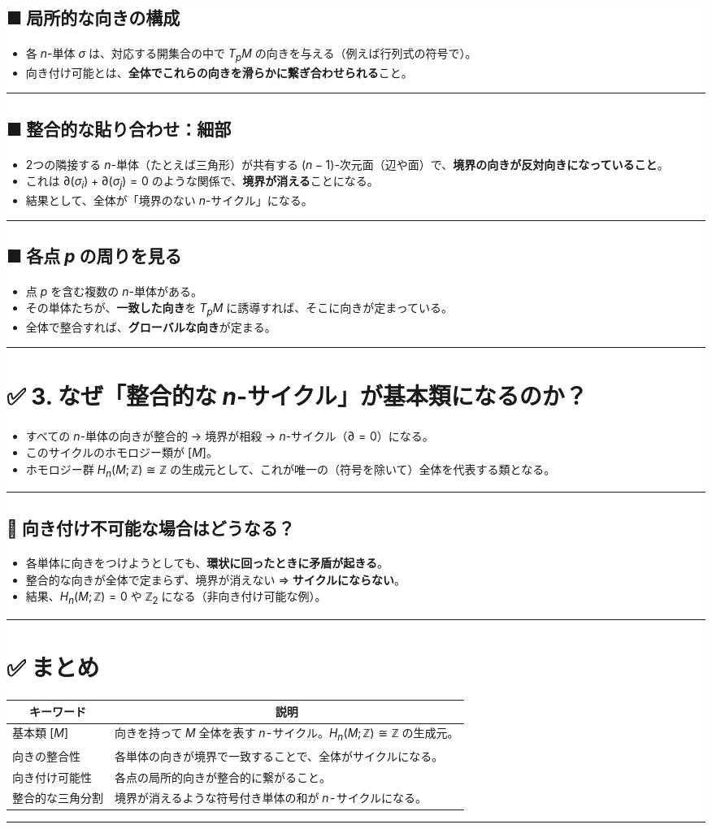## ■ 局所的な向きの構成

- 各 $n$-単体 $\sigma$ は、対応する開集合の中で $T_pM$ の向きを与える（例えば行列式の符号で）。
- 向き付け可能とは、**全体でこれらの向きを滑らかに繋ぎ合わせられる**こと。

---

## ■ 整合的な貼り合わせ：細部

- 2つの隣接する $n$-単体（たとえば三角形）が共有する $(n-1)$-次元面（辺や面）で、**境界の向きが反対向きになっていること**。
- これは $\partial(\sigma_i) + \partial(\sigma_j) = 0$ のような関係で、**境界が消える**ことになる。
- 結果として、全体が「境界のない $n$-サイクル」になる。

---

## ■ 各点 $p$ の周りを見る

- 点 $p$ を含む複数の $n$-単体がある。
- その単体たちが、**一致した向き**を $T_pM$ に誘導すれば、そこに向きが定まっている。
- 全体で整合すれば、**グローバルな向き**が定まる。

---

# ✅ 3. なぜ「整合的な $n$-サイクル」が基本類になるのか？

- すべての $n$-単体の向きが整合的 → 境界が相殺 → $n$-サイクル（$\partial = 0$）になる。
- このサイクルのホモロジー類が $[M]$。
- ホモロジー群 $H_n(M;\mathbb{Z}) \cong \mathbb{Z}$ の生成元として、これが唯一の（符号を除いて）全体を代表する類となる。

---

## 🧩 向き付け不可能な場合はどうなる？

- 各単体に向きをつけようとしても、**環状に回ったときに矛盾が起きる**。
- 整合的な向きが全体で定まらず、境界が消えない ⇒ **サイクルにならない**。
- 結果、$H_n(M;\mathbb{Z}) = 0$ や $\mathbb{Z}_2$ になる（非向き付け可能な例）。

---

# ✅ まとめ

| キーワード | 説明 |
|------------|------|
| 基本類 $[M]$ | 向きを持って $M$ 全体を表す $n$-サイクル。$H_n(M;\mathbb{Z}) \cong \mathbb{Z}$ の生成元。 |
| 向きの整合性 | 各単体の向きが境界で一致することで、全体がサイクルになる。 |
| 向き付け可能性 | 各点の局所的向きが整合的に繋がること。 |
| 整合的な三角分割 | 境界が消えるような符号付き単体の和が $n$-サイクルになる。 |

---